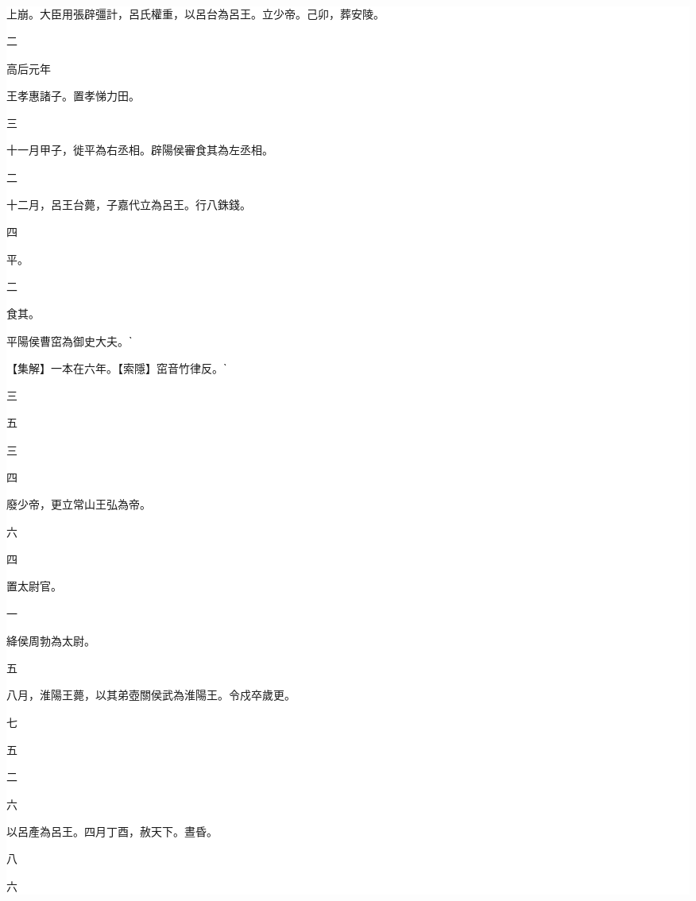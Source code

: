 上崩。大臣用張辟彊計，呂氏權重，以呂台為呂王。立少帝。己卯，葬安陵。

二

高后元年

王孝惠諸子。置孝悌力田。

三

十一月甲子，徙平為右丞相。辟陽侯審食其為左丞相。

二

十二月，呂王台薨，子嘉代立為呂王。行八銖錢。

四

平。

二

食其。

平陽侯曹窋為御史大夫。`

【集解】一本在六年。【索隱】窋音竹律反。`

三

五

三

四

廢少帝，更立常山王弘為帝。

六

四

置太尉官。

一

絳侯周勃為太尉。

五

八月，淮陽王薨，以其弟壺關侯武為淮陽王。令戍卒歲更。

七

五

二

六

以呂產為呂王。四月丁酉，赦天下。晝昏。

八

六
